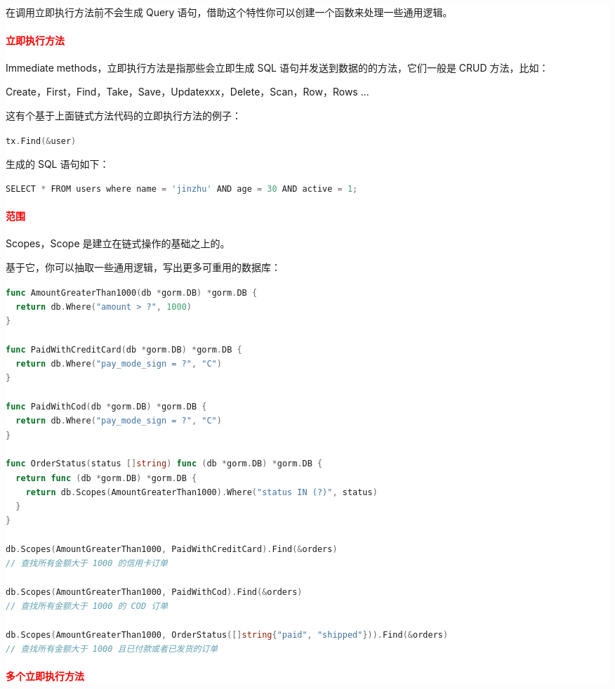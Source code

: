 在调用立即执行方法前不会生成 Query 语句，借助这个特性你可以创建一个函数来处理一些通用逻辑。

#### <font color=red>立即执行方法</font>

Immediate methods，立即执行方法是指那些会立即生成 SQL 语句并发送到数据的的方法，它们一般是 CRUD 方法，比如：

Create，First，Find，Take，Save，Updatexxx，Delete，Scan，Row，Rows ...

这有个基于上面链式方法代码的立即执行方法的例子：

```go
tx.Find(&user)
```

生成的 SQL 语句如下：

```go
SELECT * FROM users where name = 'jinzhu' AND age = 30 AND active = 1;
```

#### <font color=red>范围</font>

Scopes，Scope 是建立在链式操作的基础之上的。

基于它，你可以抽取一些通用逻辑，写出更多可重用的数据库：

```go
func AmountGreaterThan1000(db *gorm.DB) *gorm.DB {
  return db.Where("amount > ?", 1000)
}
 
func PaidWithCreditCard(db *gorm.DB) *gorm.DB {
  return db.Where("pay_mode_sign = ?", "C")
}
 
func PaidWithCod(db *gorm.DB) *gorm.DB {
  return db.Where("pay_mode_sign = ?", "C")
}
 
func OrderStatus(status []string) func (db *gorm.DB) *gorm.DB {
  return func (db *gorm.DB) *gorm.DB {
    return db.Scopes(AmountGreaterThan1000).Where("status IN (?)", status)
  }
}
 
db.Scopes(AmountGreaterThan1000, PaidWithCreditCard).Find(&orders)
// 查找所有金额大于 1000 的信用卡订单
 
db.Scopes(AmountGreaterThan1000, PaidWithCod).Find(&orders)
// 查找所有金额大于 1000 的 COD 订单
 
db.Scopes(AmountGreaterThan1000, OrderStatus([]string{"paid", "shipped"})).Find(&orders)
// 查找所有金额大于 1000 且已付款或者已发货的订单
```

#### <font color=red>多个立即执行方法</font>
